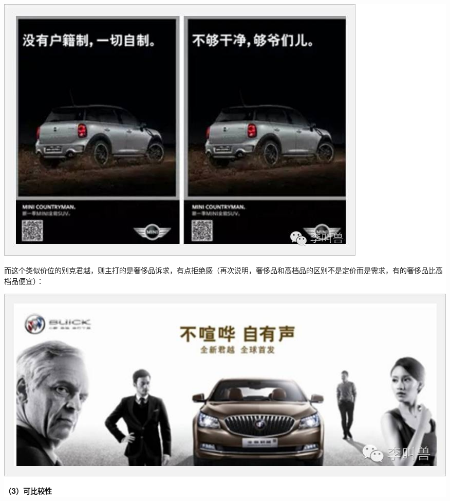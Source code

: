 ![](./_image/13.7.jpg)

而这个类似价位的别克君越，则主打的是奢侈品诉求，有点拒绝感（再次说明，奢侈品和高档品的区别不是定价而是需求，有的奢侈品比高档品便宜）：


![](./_image/13.8.jpg)


**（3）可比较性**
